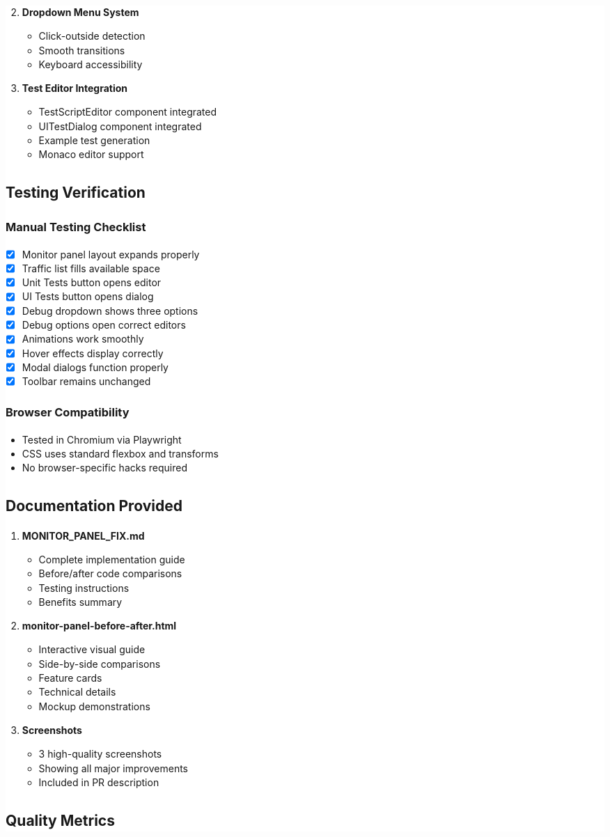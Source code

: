 2. **Dropdown Menu System**
   - Click-outside detection
   - Smooth transitions
   - Keyboard accessibility

3. **Test Editor Integration**
   - TestScriptEditor component integrated
   - UITestDialog component integrated
   - Example test generation
   - Monaco editor support

## Testing Verification

### Manual Testing Checklist
- [x] Monitor panel layout expands properly
- [x] Traffic list fills available space
- [x] Unit Tests button opens editor
- [x] UI Tests button opens dialog
- [x] Debug dropdown shows three options
- [x] Debug options open correct editors
- [x] Animations work smoothly
- [x] Hover effects display correctly
- [x] Modal dialogs function properly
- [x] Toolbar remains unchanged

### Browser Compatibility
- Tested in Chromium via Playwright
- CSS uses standard flexbox and transforms
- No browser-specific hacks required

## Documentation Provided

1. **MONITOR_PANEL_FIX.md**
   - Complete implementation guide
   - Before/after code comparisons
   - Testing instructions
   - Benefits summary

2. **monitor-panel-before-after.html**
   - Interactive visual guide
   - Side-by-side comparisons
   - Feature cards
   - Technical details
   - Mockup demonstrations

3. **Screenshots**
   - 3 high-quality screenshots
   - Showing all major improvements
   - Included in PR description

## Quality Metrics
